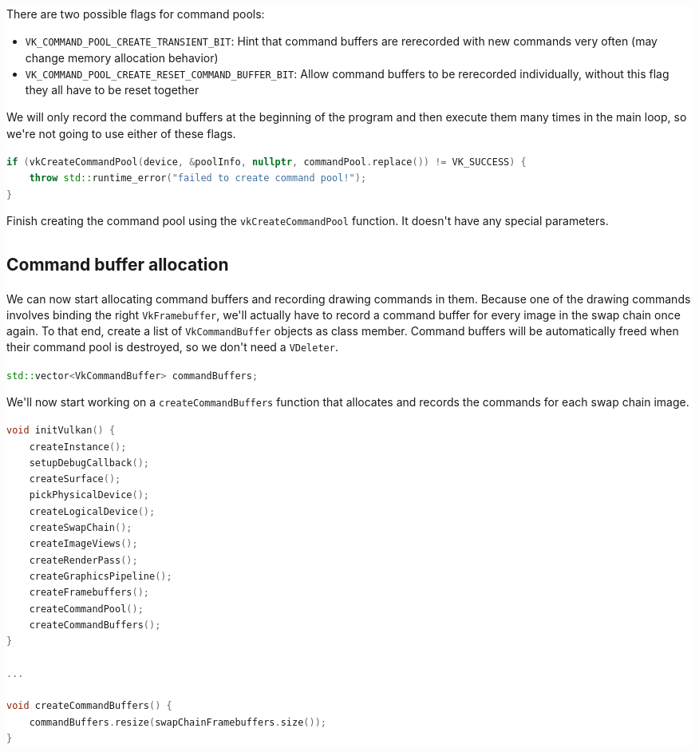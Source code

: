 There are two possible flags for command pools:

* `VK_COMMAND_POOL_CREATE_TRANSIENT_BIT`: Hint that command buffers are
rerecorded with new commands very often (may change memory allocation behavior)
* `VK_COMMAND_POOL_CREATE_RESET_COMMAND_BUFFER_BIT`: Allow command buffers to be
rerecorded individually, without this flag they all have to be reset together

We will only record the command buffers at the beginning of the program and then
execute them many times in the main loop, so we're not going to use either of
these flags.

```c++
if (vkCreateCommandPool(device, &poolInfo, nullptr, commandPool.replace()) != VK_SUCCESS) {
    throw std::runtime_error("failed to create command pool!");
}
```

Finish creating the command pool using the `vkCreateCommandPool` function. It
doesn't have any special parameters.

## Command buffer allocation

We can now start allocating command buffers and recording drawing commands in
them. Because one of the drawing commands involves binding the right
`VkFramebuffer`, we'll actually have to record a command buffer for every image
in the swap chain once again. To that end, create a list of `VkCommandBuffer`
objects as class member. Command buffers will be automatically freed when their
command pool is destroyed, so we don't need a `VDeleter`.

```c++
std::vector<VkCommandBuffer> commandBuffers;
```

We'll now start working on a `createCommandBuffers` function that allocates and
records the commands for each swap chain image.

```c++
void initVulkan() {
    createInstance();
    setupDebugCallback();
    createSurface();
    pickPhysicalDevice();
    createLogicalDevice();
    createSwapChain();
    createImageViews();
    createRenderPass();
    createGraphicsPipeline();
    createFramebuffers();
    createCommandPool();
    createCommandBuffers();
}

...

void createCommandBuffers() {
    commandBuffers.resize(swapChainFramebuffers.size());
}
```
